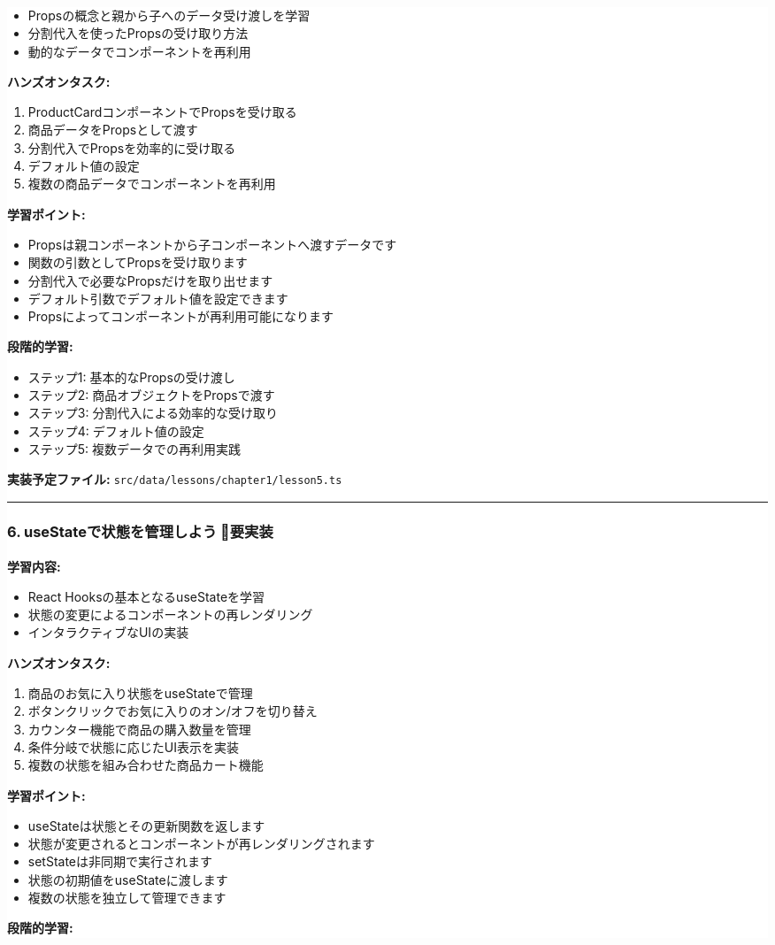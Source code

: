 - Propsの概念と親から子へのデータ受け渡しを学習
- 分割代入を使ったPropsの受け取り方法
- 動的なデータでコンポーネントを再利用

**ハンズオンタスク:**

1. ProductCardコンポーネントでPropsを受け取る
2. 商品データをPropsとして渡す
3. 分割代入でPropsを効率的に受け取る
4. デフォルト値の設定
5. 複数の商品データでコンポーネントを再利用

**学習ポイント:**

- Propsは親コンポーネントから子コンポーネントへ渡すデータです
- 関数の引数としてPropsを受け取ります
- 分割代入で必要なPropsだけを取り出せます
- デフォルト引数でデフォルト値を設定できます
- Propsによってコンポーネントが再利用可能になります

**段階的学習:**

- ステップ1: 基本的なPropsの受け渡し
- ステップ2: 商品オブジェクトをPropsで渡す
- ステップ3: 分割代入による効率的な受け取り
- ステップ4: デフォルト値の設定
- ステップ5: 複数データでの再利用実践

**実装予定ファイル:** `src/data/lessons/chapter1/lesson5.ts`

---

### 6. useStateで状態を管理しよう 🚧要実装

**学習内容:**

- React Hooksの基本となるuseStateを学習
- 状態の変更によるコンポーネントの再レンダリング
- インタラクティブなUIの実装

**ハンズオンタスク:**

1. 商品のお気に入り状態をuseStateで管理
2. ボタンクリックでお気に入りのオン/オフを切り替え
3. カウンター機能で商品の購入数量を管理
4. 条件分岐で状態に応じたUI表示を実装
5. 複数の状態を組み合わせた商品カート機能

**学習ポイント:**

- useStateは状態とその更新関数を返します
- 状態が変更されるとコンポーネントが再レンダリングされます
- setStateは非同期で実行されます
- 状態の初期値をuseStateに渡します
- 複数の状態を独立して管理できます

**段階的学習:**
